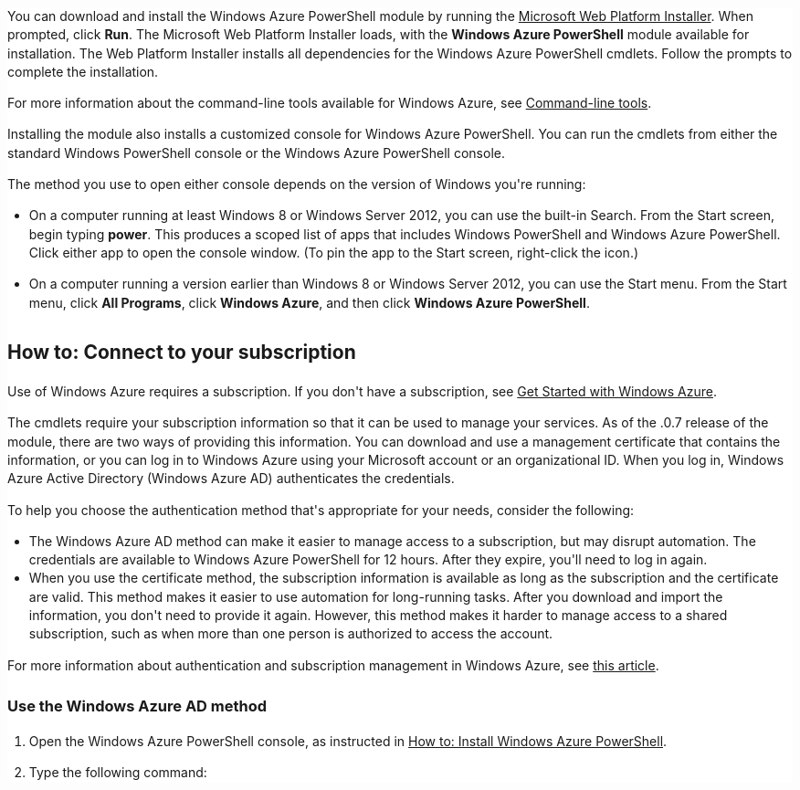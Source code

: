 You can download and install the Windows Azure PowerShell module by running the [Microsoft Web Platform Installer](http://go.microsoft.com/fwlink/p/?LinkId=320376). When prompted, click **Run**. The Microsoft Web Platform Installer loads, with the  **Windows Azure PowerShell** module available for installation. The Web Platform Installer installs all dependencies for the Windows Azure PowerShell cmdlets. Follow the prompts to complete the installation.

For more information about the command-line tools available for Windows Azure, see [Command-line tools]( http://go.microsoft.com/fwlink/?LinkId=320796).

Installing the module also installs a customized console for Windows Azure PowerShell. You can run the cmdlets from either the standard Windows PowerShell console or the Windows Azure PowerShell console.

The method you use to open either console depends on the version of Windows you're running:

- On a computer running at least Windows 8 or Windows Server 2012, you can use the built-in Search. From the Start screen, begin typing **power**. This produces a scoped list of apps that includes Windows PowerShell and Windows Azure PowerShell. Click either app to open the console window. (To pin the app to the Start screen, right-click the icon.)

- On a computer running a version earlier than Windows 8 or Windows Server 2012, you can use the Start menu. From the Start menu, click **All Programs**, click **Windows Azure**, and then click **Windows Azure PowerShell**.


<h2><a id="Connect"></a>How to: Connect to your subscription</h2>

Use of Windows Azure requires a subscription. If you don't have a subscription, see [Get Started with Windows Azure](http://go.microsoft.com/fwlink/p/?LinkId=320795).

The cmdlets require your subscription information so that it can be used to manage your services. As of the .0.7 release of the module, there are two ways of providing this information. You can download and use a management certificate that contains the information, or you can log in to Windows Azure using your Microsoft account or an organizational ID. When you log in, Windows Azure Active Directory (Windows Azure AD) authenticates the credentials. 

To help you choose the authentication method that's appropriate for your needs, consider the following:

- The Windows Azure AD method can make it easier to manage access to a subscription, but may disrupt automation. The credentials are available to Windows Azure PowerShell for 12 hours. After they expire, you'll need to log in again.  
- When you use the certificate method, the subscription information is available as long as the subscription and the certificate are valid. This method makes it easier to use automation for long-running tasks. After you download and import the information, you don't need to provide it again. However, this method makes it harder to manage access to a shared subscription, such as when more than one person is authorized to access the account.    

For more information about authentication and subscription management in Windows Azure, see [this article](http://go.microsoft.com/fwlink/?LinkId=324796).

<h3>Use the Windows Azure AD method</h3>

1. Open the Windows Azure PowerShell console, as instructed in [How to: Install Windows Azure PowerShell](#Install).

2. Type the following command:
